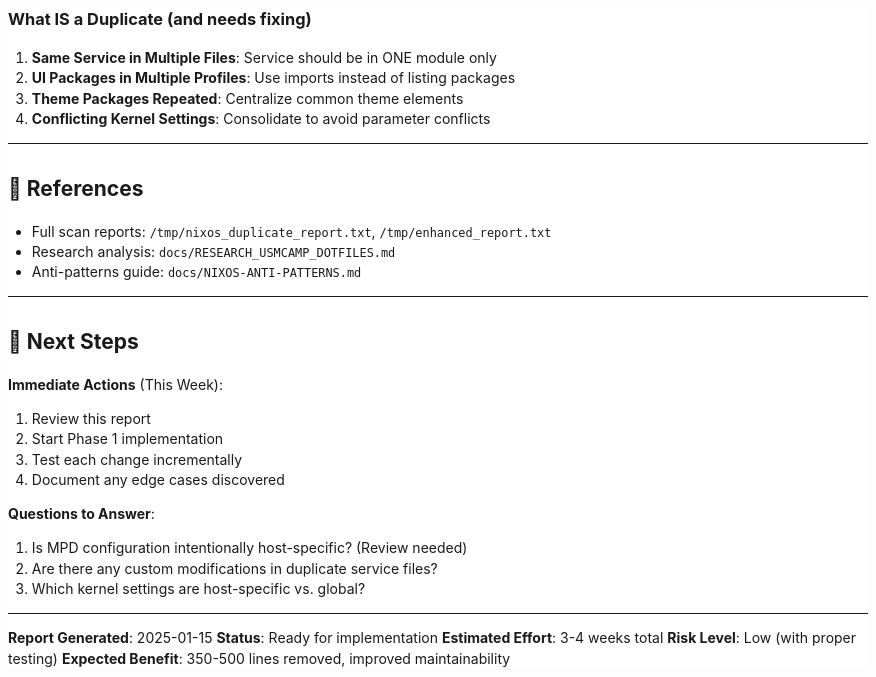 ### What IS a Duplicate (and needs fixing)

1. **Same Service in Multiple Files**: Service should be in ONE module only
2. **UI Packages in Multiple Profiles**: Use imports instead of listing packages
3. **Theme Packages Repeated**: Centralize common theme elements
4. **Conflicting Kernel Settings**: Consolidate to avoid parameter conflicts

---

## 📖 References

- Full scan reports: `/tmp/nixos_duplicate_report.txt`, `/tmp/enhanced_report.txt`
- Research analysis: `docs/RESEARCH_USMCAMP_DOTFILES.md`
- Anti-patterns guide: `docs/NIXOS-ANTI-PATTERNS.md`

---

## 🚀 Next Steps

**Immediate Actions** (This Week):

1. Review this report
2. Start Phase 1 implementation
3. Test each change incrementally
4. Document any edge cases discovered

**Questions to Answer**:

1. Is MPD configuration intentionally host-specific? (Review needed)
2. Are there any custom modifications in duplicate service files?
3. Which kernel settings are host-specific vs. global?

---

**Report Generated**: 2025-01-15
**Status**: Ready for implementation
**Estimated Effort**: 3-4 weeks total
**Risk Level**: Low (with proper testing)
**Expected Benefit**: 350-500 lines removed, improved maintainability
